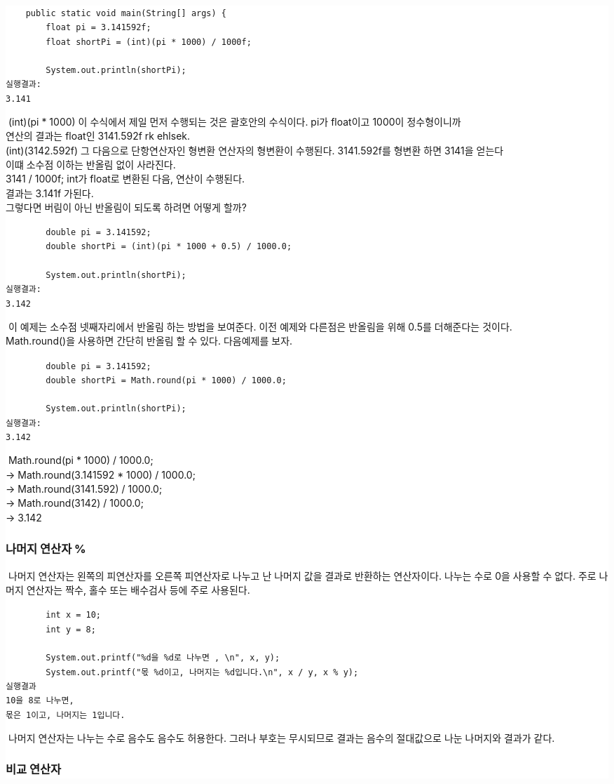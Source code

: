 ```
    public static void main(String[] args) { 
        float pi = 3.141592f; 
        float shortPi = (int)(pi * 1000) / 1000f; 
​
        System.out.println(shortPi); 
실행결과:
3.141
```
​
(int)(pi \* 1000) 이 수식에서 제일 먼저 수행되는 것은 괄호안의 수식이다. pi가 float이고 1000이 정수형이니까  
연산의 결과는 float인 3141.592f rk ehlsek.  
(int)(3142.592f) 그 다음으로 단항연산자인 형변환 연산자의 형변환이 수행된다. 3141.592f를 형변환 하면 3141을 얻는다  
이떄 소수점 이하는 반올림 없이 사라진다.  
3141 / 1000f; int가 float로 변환된 다음, 연산이 수행된다.  
결과는 3.141f 가된다.  
그렇다면 버림이 아닌 반올림이 되도록 하려면 어떻게 할까?
​
```
        double pi = 3.141592; 
        double shortPi = (int)(pi * 1000 + 0.5) / 1000.0;
​
        System.out.println(shortPi);
실행결과:
3.142
```
​
이 예제는 소수점 넷째자리에서 반올림 하는 방법을 보여준다. 이전 예제와 다른점은 반올림을 위해 0.5를 더해준다는 것이다.  
Math.round()을 사용하면 간단히 반올림 할 수 있다. 다음예제를 보자.
​
```
        double pi = 3.141592; 
        double shortPi = Math.round(pi * 1000) / 1000.0;
​
        System.out.println(shortPi);
실행결과:
3.142
```
​
Math.round(pi \* 1000) / 1000.0;  
\-> Math.round(3.141592 \* 1000) / 1000.0;  
\-> Math.round(3141.592) / 1000.0;  
\-> Math.round(3142) / 1000.0;  
\-> 3.142
​
### 나머지 연산자 %
​
나머지 연산자는 왼쪽의 피연산자를 오른쪽 피연산자로 나누고 난 나머지 값을 결과로 반환하는 연산자이다. 나누는 수로 0을 사용할 수 없다. 주로 나머지 연산자는 짝수, 홀수 또는 배수검사 등에 주로 사용된다.
​
```
        int x = 10;
        int y = 8;
​
        System.out.printf("%d을 %d로 나누면 , \n", x, y); 
        System.out.printf("몫 %d이고, 나머지는 %d입니다.\n", x / y, x % y); 
실행결과
10을 8로 나누면,
몫은 1이고, 나머지는 1입니다.
```
​
나머지 연산자는 나누는 수로 음수도 음수도 허용한다. 그러나 부호는 무시되므로 결과는 음수의 절대값으로 나눈 나머지와 결과가 같다.
​
### 비교 연산자